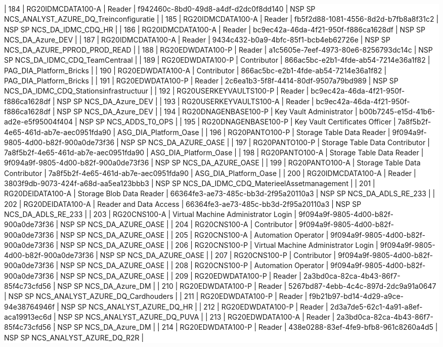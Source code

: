 | 184 | RG20IDMCDATA100-A               | Reader                                              | f942460c-8bd0-49d8-a4df-d2dc0f8dd140 | NSP SP NCS_ANALYST_AZURE_DQ_Treinconfiguratie        |
| 185 | RG20IDMCDATA100-A               | Reader                                              | fb5f2d88-1081-4556-8d2d-b7fb8a8f31c2 | NSP SP NCS_DA_IDMC_CDQ_HR                            |
| 186 | RG20IDMCDATA100-A               | Reader                                              | bc9ec42a-46da-4f21-950f-f886ca1628df | NSP SP NCS_DA_Azure_DEV                              |
| 187 | RG20IDMCDATA100-A               | Reader                                              | 9434c432-b0a9-4bfc-85f1-bcb4eb62726e | NSP SP NCS_DA_AZURE_PPROD_PROD_READ                  |
| 188 | RG20EDWDATA100-P                | Reader                                              | a1c5605e-7eef-4973-80e6-8256793dc14c | NSP SP NCS_DA_IDMC_CDQ_TeamCentraal                  |
| 189 | RG20EDWDATA100-P                | Contributor                                         | 866ac5bc-e2b1-4fde-ab54-7214e36a1f82 | PAG_DIA_Platform_Bricks                              |
| 190 | RG20EDWDATA100-A                | Contributor                                         | 866ac5bc-e2b1-4fde-ab54-7214e36a1f82 | PAG_DIA_Platform_Bricks                              |
| 191 | RG20EDWDATA100-P                | Reader                                              | 2c6ea1b3-5f8f-4414-80df-9507a79bd989 | NSP SP NCS_DA_IDMC_CDQ_Stationsinfrastructuur        |
| 192 | RG20USERKEYVAULTS100-P          | Reader                                              | bc9ec42a-46da-4f21-950f-f886ca1628df | NSP SP NCS_DA_Azure_DEV                              |
| 193 | RG20USERKEYVAULTS100-A          | Reader                                              | bc9ec42a-46da-4f21-950f-f886ca1628df | NSP SP NCS_DA_Azure_DEV                              |
| 194 | RG20DNAGENBASE100-P             | Key Vault Administrator                             | b00b7245-e15d-41b6-ad2e-e5f95004f404 | NSP SP NCS_ADDS_T0_OPS                               |
| 195 | RG20DNAGENBASE100-P             | Key Vault Certificates Officer                      | 7a8f5b2f-4e65-461d-ab7e-aec0951fda90 | ASG_DIA_Platform_Oase                                |
| 196 | RG20PANTO100-P                  | Storage Table Data Reader                           | 9f094a9f-9805-4d00-b82f-900a0de73f36 | NSP SP NCS_DA_AZURE_OASE                             |
| 197 | RG20PANTO100-P                  | Storage Table Data Contributor                      | 7a8f5b2f-4e65-461d-ab7e-aec0951fda90 | ASG_DIA_Platform_Oase                                |
| 198 | RG20PANTO100-A                  | Storage Table Data Reader                           | 9f094a9f-9805-4d00-b82f-900a0de73f36 | NSP SP NCS_DA_AZURE_OASE                             |
| 199 | RG20PANTO100-A                  | Storage Table Data Contributor                      | 7a8f5b2f-4e65-461d-ab7e-aec0951fda90 | ASG_DIA_Platform_Oase                                |
| 200 | RG20IDMCDATA100-A               | Reader                                              | 3803f9db-9073-424f-a68d-aa5ea123bbb3 | NSP SP NCS_DA_IDMC_CDQ_MaterieelAssetmanagement      |
| 201 | RG20DEIDATA100-A                | Storage Blob Data Reader                            | 66364fe3-ae73-485c-bb3d-2f95a20110a3 | NSP SP NCS_DA_ADLS_RE_233                            |
| 202 | RG20DEIDATA100-A                | Reader and Data Access                              | 66364fe3-ae73-485c-bb3d-2f95a20110a3 | NSP SP NCS_DA_ADLS_RE_233                            |
| 203 | RG20CNS100-A                    | Virtual Machine Administrator Login                 | 9f094a9f-9805-4d00-b82f-900a0de73f36 | NSP SP NCS_DA_AZURE_OASE                             |
| 204 | RG20CNS100-A                    | Contributor                                         | 9f094a9f-9805-4d00-b82f-900a0de73f36 | NSP SP NCS_DA_AZURE_OASE                             |
| 205 | RG20CNS100-A                    | Automation Operator                                 | 9f094a9f-9805-4d00-b82f-900a0de73f36 | NSP SP NCS_DA_AZURE_OASE                             |
| 206 | RG20CNS100-P                    | Virtual Machine Administrator Login                 | 9f094a9f-9805-4d00-b82f-900a0de73f36 | NSP SP NCS_DA_AZURE_OASE                             |
| 207 | RG20CNS100-P                    | Contributor                                         | 9f094a9f-9805-4d00-b82f-900a0de73f36 | NSP SP NCS_DA_AZURE_OASE                             |
| 208 | RG20CNS100-P                    | Automation Operator                                 | 9f094a9f-9805-4d00-b82f-900a0de73f36 | NSP SP NCS_DA_AZURE_OASE                             |
| 209 | RG20EDWDATA100-P                | Reader                                              | 2a3bd0ca-82ca-4b43-86f7-85f4c73cfd56 | NSP SP NCS_DA_Azure_DM                               |
| 210 | RG20EDWDATA100-P                | Reader                                              | 5267bd87-4ebb-4c4c-897d-2dc9a91a0647 | NSP SP NCS_ANALYST_AZURE_DQ_Cardhouders              |
| 211 | RG20EDWDATA100-P                | Reader                                              | f9b21b97-bd14-4d29-a9ce-94e38764946f | NSP SP NCS_ANALYST_AZURE_DQ_HR                       |
| 212 | RG20EDWDATA100-P                | Reader                                              | 2d3a7de5-62c1-4a91-a8ef-aca19913ec6d | NSP SP NCS_ANALYST_AZURE_DQ_PUVA                     |
| 213 | RG20EDWDATA100-A                | Reader                                              | 2a3bd0ca-82ca-4b43-86f7-85f4c73cfd56 | NSP SP NCS_DA_Azure_DM                               |
| 214 | RG20EDWDATA100-P                | Reader                                              | 438e0288-83ef-4fe9-bfb8-961c8260a4d5 | NSP SP NCS_ANALYST_AZURE_DQ_R2R                      |